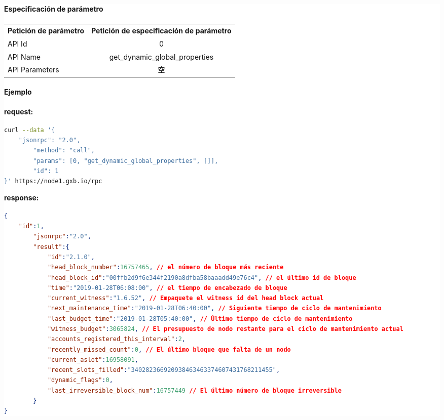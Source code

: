 ####  Especificación de parámetro

<table>
    <tr>
        <th rowspan="1">Petición de parámetro</th>
        <th colspan="2">Petición de especificación de parámetro</th>
    </tr>
    <tr>
        <td>API Id</td>
        <td colspan="2" align="center">0</td>
    </tr>
    <tr>
        <td>API Name</td>
        <td colspan="2" align="center">get_dynamic_global_properties</td>
    </tr>
    <tr>
        <td>API Parameters</td>
        <td colspan="2" align="center">空</td>
    </tr>
</table>

#### Ejemplo
**request:**
``` bash
curl --data '{
    "jsonrpc": "2.0",
        "method": "call",
        "params": [0, "get_dynamic_global_properties", []],
        "id": 1
}' https://node1.gxb.io/rpc
```

**response:**
```json
{
    "id":1,
        "jsonrpc":"2.0",
        "result":{
            "id":"2.1.0",
            "head_block_number":16757465, // el número de bloque más reciente
            "head_block_id":"00ffb2d9f6e344f2190a8dfba58baaadd49e76c4", // el último id de bloque
            "time":"2019-01-28T06:08:00", // el tiempo de encabezado de bloque
            "current_witness":"1.6.52", // Empaquete el witness id del head block actual 
            "next_maintenance_time":"2019-01-28T06:40:00", // Siguiente tiempo de ciclo de mantenimiento
            "last_budget_time":"2019-01-28T05:40:00", // Último tiempo de ciclo de mantenimiento
            "witness_budget":3065824, // El presupuesto de nodo restante para el ciclo de mantenimiento actual
            "accounts_registered_this_interval":2,
            "recently_missed_count":0, // El último bloque que falta de un nodo
            "current_aslot":16958091,
            "recent_slots_filled":"340282366920938463463374607431768211455",
            "dynamic_flags":0,
            "last_irreversible_block_num":16757449 // El último número de bloque irreversible
        }
}
```

